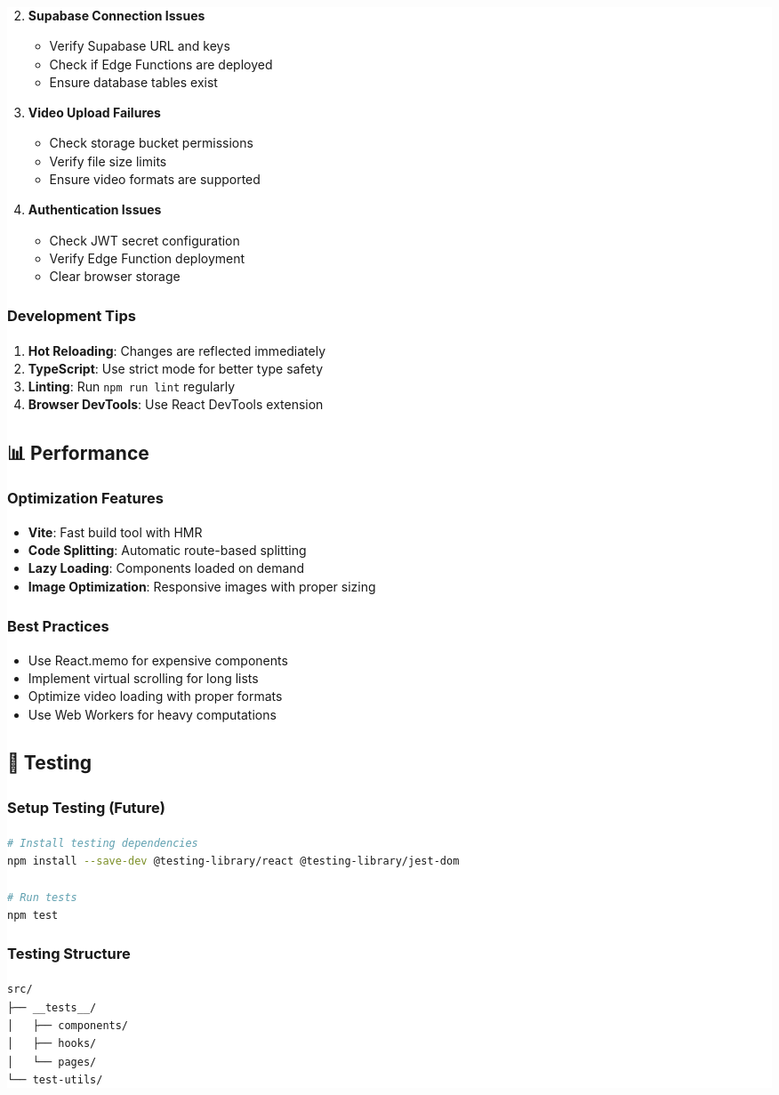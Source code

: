 2. **Supabase Connection Issues**
   - Verify Supabase URL and keys
   - Check if Edge Functions are deployed
   - Ensure database tables exist

3. **Video Upload Failures**
   - Check storage bucket permissions
   - Verify file size limits
   - Ensure video formats are supported

4. **Authentication Issues**
   - Check JWT secret configuration
   - Verify Edge Function deployment
   - Clear browser storage

### Development Tips

1. **Hot Reloading**: Changes are reflected immediately
2. **TypeScript**: Use strict mode for better type safety
3. **Linting**: Run `npm run lint` regularly
4. **Browser DevTools**: Use React DevTools extension

## 📊 Performance

### Optimization Features
- **Vite**: Fast build tool with HMR
- **Code Splitting**: Automatic route-based splitting
- **Lazy Loading**: Components loaded on demand
- **Image Optimization**: Responsive images with proper sizing

### Best Practices
- Use React.memo for expensive components
- Implement virtual scrolling for long lists
- Optimize video loading with proper formats
- Use Web Workers for heavy computations

## 🧪 Testing

### Setup Testing (Future)
```bash
# Install testing dependencies
npm install --save-dev @testing-library/react @testing-library/jest-dom

# Run tests
npm test
```

### Testing Structure
```
src/
├── __tests__/
│   ├── components/
│   ├── hooks/
│   └── pages/
└── test-utils/
```
